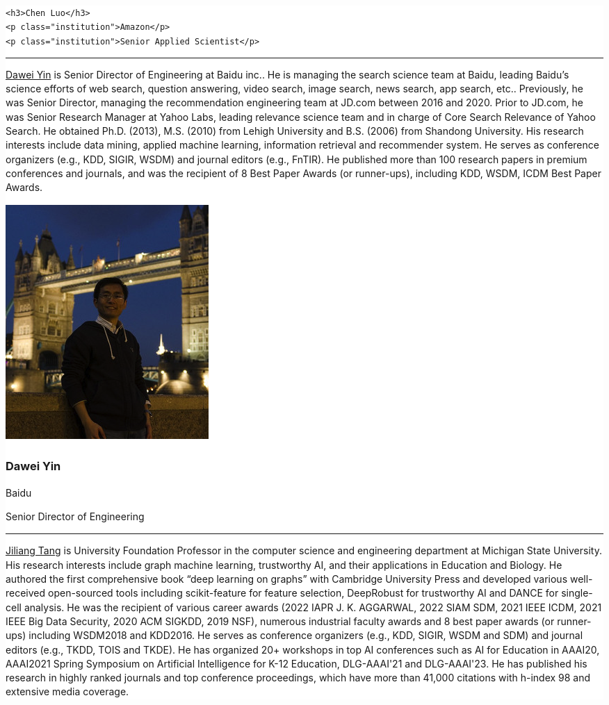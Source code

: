     <h3>Chen Luo</h3>
    <p class="institution">Amazon</p>
    <p class="institution">Senior Applied Scientist</p>
  </div>
</div>

<hr class="organizer-divider">

<div class="organizer-row reverse">
  <div class="organizer-bio">
    <p><a href="https://www.yindawei.com/" target="_blank" rel="noopener">Dawei Yin</a> is Senior Director of Engineering at Baidu inc.. He is managing the search science team at Baidu, leading Baidu’s science efforts of web search, question answering, video search, image search, news search, app search, etc.. Previously, he was Senior Director, managing the recommendation engineering team at JD.com between 2016 and 2020. Prior to JD.com, he was Senior Research Manager at Yahoo Labs, leading relevance science team and in charge of Core Search Relevance of Yahoo Search. He obtained Ph.D. (2013), M.S. (2010) from Lehigh University and B.S. (2006) from Shandong University. His research interests include data mining, applied machine learning, information retrieval and recommender system. He serves as conference organizers (e.g., KDD, SIGIR, WSDM) and journal editors (e.g., FnTIR). He published more than 100 research papers in premium conferences and journals, and was the recipient of  8 Best Paper Awards (or runner-ups), including KDD, WSDM, ICDM Best Paper Awards. </p>
  </div>
  <div class="organizer-image">
    <img src="/assets/images/dawei.png" alt="Organizer 9" class="organizer-img">
    <h3>Dawei Yin</h3>
    <p class="institution">Baidu</p>
    <p class="institution">Senior Director of Engineering</p>
  </div>
</div>

<hr class="organizer-divider">

<div class="organizer-row reverse">
  <div class="organizer-bio">
    <p><a href="https://www.cse.msu.edu/~tangjili/" target="_blank" rel="noopener">Jiliang Tang</a> is University Foundation Professor in the computer science and engineering department at Michigan State University. His research interests include graph machine learning, trustworthy AI, and their applications in Education and Biology. He authored the first comprehensive book “deep learning on graphs” with Cambridge University Press and developed various well-received open-sourced tools including scikit-feature for feature selection, DeepRobust for trustworthy AI and DANCE for single-cell analysis. He was the recipient of various career awards (2022 IAPR J. K. AGGARWAL, 2022 SIAM SDM, 2021 IEEE ICDM, 2021 IEEE Big Data Security, 2020 ACM SIGKDD, 2019 NSF), numerous industrial faculty awards and 8 best paper awards (or runner-ups) including WSDM2018 and KDD2016. He serves as conference organizers (e.g., KDD, SIGIR, WSDM and SDM) and journal editors (e.g., TKDD, TOIS and TKDE). He has organized 20+ workshops in top AI conferences such as AI for Education in AAAI20, AAAI2021 Spring Symposium on Artificial Intelligence for K-12 Education, DLG-AAAI'21 and DLG-AAAI'23. He has published his research in highly ranked journals and top conference proceedings, which have more than 41,000 citations with h-index 98 and extensive media coverage. </p>